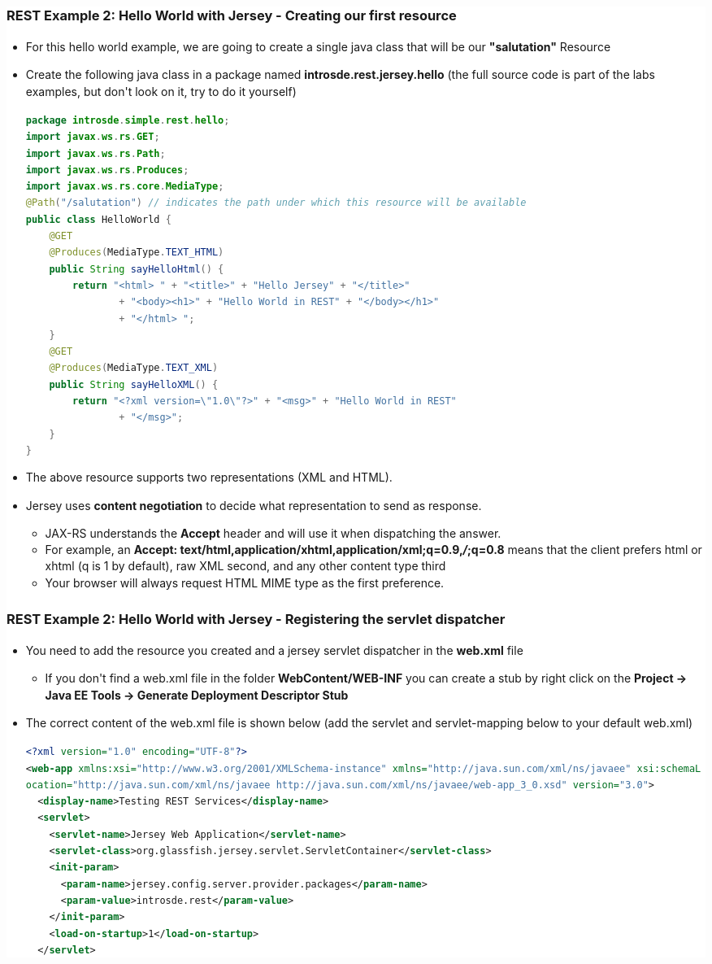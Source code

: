 ### REST Example 2: Hello World with Jersey - Creating our first resource

* For this hello world example, we are going to create a single java class that will be our **"salutation"** Resource
* Create the following java class in a package named **introsde.rest.jersey.hello** (the full source code is part of the labs examples, but don't look on it, try to do it yourself)

    ```java
    package introsde.simple.rest.hello;
    import javax.ws.rs.GET;
    import javax.ws.rs.Path;
    import javax.ws.rs.Produces;
    import javax.ws.rs.core.MediaType;
    @Path("/salutation") // indicates the path under which this resource will be available
    public class HelloWorld {
        @GET
        @Produces(MediaType.TEXT_HTML)
        public String sayHelloHtml() {
            return "<html> " + "<title>" + "Hello Jersey" + "</title>"
                    + "<body><h1>" + "Hello World in REST" + "</body></h1>"
                    + "</html> ";
        }
        @GET
        @Produces(MediaType.TEXT_XML)
        public String sayHelloXML() {
            return "<?xml version=\"1.0\"?>" + "<msg>" + "Hello World in REST"
                    + "</msg>";
        }
    }
    ```

* The above resource supports two representations (XML and HTML). 
* Jersey uses **content negotiation** to decide what representation to send as response.
   * JAX-RS understands the **Accept** header and will use it when dispatching the answer.
   * For example, an **Accept: text/html,application/xhtml,application/xml;q=0.9,*/*;q=0.8** means that the client prefers html or xhtml (q is 1 by default), raw XML second, and any other content type third 
   * Your browser will always request HTML MIME type as the first preference.


### REST Example 2: Hello World with Jersey - Registering the servlet dispatcher

* You need to add the resource you created and a jersey servlet dispatcher in the **web.xml** file
   * If you don't find a web.xml file in the folder **WebContent/WEB-INF** you can create a stub by right click on the **Project -> Java EE Tools -> Generate Deployment Descriptor Stub**
* The correct content of the web.xml file is shown below (add the servlet and servlet-mapping below to your default web.xml)

    ```xml
    <?xml version="1.0" encoding="UTF-8"?>
    <web-app xmlns:xsi="http://www.w3.org/2001/XMLSchema-instance" xmlns="http://java.sun.com/xml/ns/javaee" xsi:schemaLocation="http://java.sun.com/xml/ns/javaee http://java.sun.com/xml/ns/javaee/web-app_3_0.xsd" version="3.0">
      <display-name>Testing REST Services</display-name>
      <servlet>
        <servlet-name>Jersey Web Application</servlet-name>
        <servlet-class>org.glassfish.jersey.servlet.ServletContainer</servlet-class>
        <init-param>
          <param-name>jersey.config.server.provider.packages</param-name>
          <param-value>introsde.rest</param-value>
        </init-param>
        <load-on-startup>1</load-on-startup>
      </servlet>